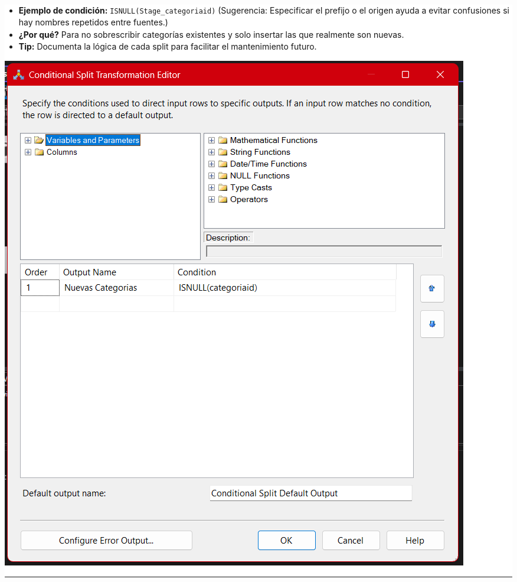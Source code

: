 - **Ejemplo de condición:**
  `ISNULL(Stage_categoriaid)`
  (Sugerencia: Especificar el prefijo o el origen ayuda a evitar confusiones si hay nombres repetidos entre fuentes.)
- **¿Por qué?** Para no sobrescribir categorías existentes y solo insertar las que realmente son nuevas.
- **Tip:** Documenta la lógica de cada split para facilitar el mantenimiento futuro.

![Conditional Split Transformation Editor](../../../Imgs/02-Package/02-Package-Conditional-Split-Transformation-Editor.png)

---